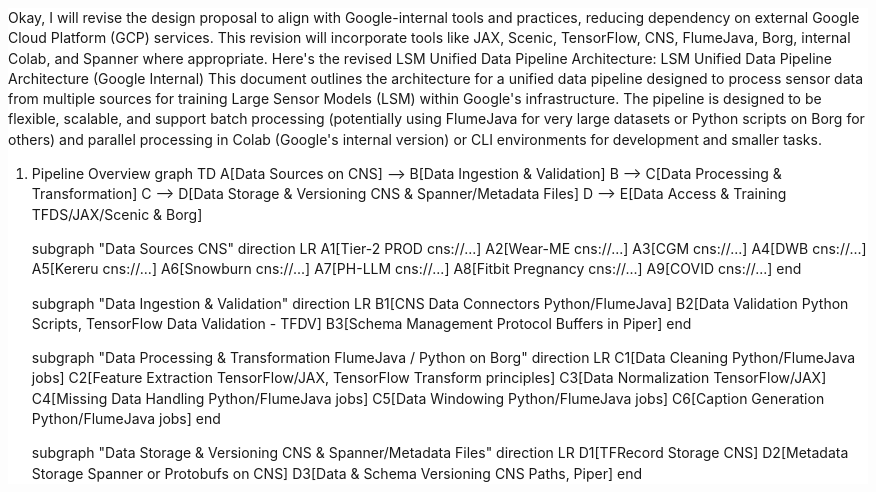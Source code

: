 Okay, I will revise the design proposal to align with Google-internal tools and practices, reducing dependency on external Google Cloud Platform (GCP) services. This revision will incorporate tools like JAX, Scenic, TensorFlow, CNS, FlumeJava, Borg, internal Colab, and Spanner where appropriate.
Here's the revised LSM Unified Data Pipeline Architecture:
LSM Unified Data Pipeline Architecture (Google Internal)
This document outlines the architecture for a unified data pipeline designed to process sensor data from multiple sources for training Large Sensor Models (LSM) within Google's infrastructure. The pipeline is designed to be flexible, scalable, and support batch processing (potentially using FlumeJava for very large datasets or Python scripts on Borg for others) and parallel processing in Colab (Google's internal version) or CLI environments for development and smaller tasks.
1. Pipeline Overview
graph TD
    A[Data Sources on CNS] --> B[Data Ingestion & Validation]
    B --> C[Data Processing & Transformation]
    C --> D[Data Storage & Versioning CNS & Spanner/Metadata Files]
    D --> E[Data Access & Training TFDS/JAX/Scenic & Borg]

    subgraph "Data Sources CNS"
        direction LR
        A1[Tier-2 PROD cns://...]
        A2[Wear-ME cns://...]
        A3[CGM cns://...]
        A4[DWB cns://...]
        A5[Kereru cns://...]
        A6[Snowburn cns://...]
        A7[PH-LLM cns://...]
        A8[Fitbit Pregnancy cns://...]
        A9[COVID cns://...]
    end

    subgraph "Data Ingestion & Validation"
        direction LR
        B1[CNS Data Connectors Python/FlumeJava]
        B2[Data Validation Python Scripts, TensorFlow Data Validation - TFDV]
        B3[Schema Management Protocol Buffers in Piper]
    end

    subgraph "Data Processing & Transformation FlumeJava / Python on Borg"
        direction LR
        C1[Data Cleaning Python/FlumeJava jobs]
        C2[Feature Extraction TensorFlow/JAX, TensorFlow Transform principles]
        C3[Data Normalization TensorFlow/JAX]
        C4[Missing Data Handling Python/FlumeJava jobs]
        C5[Data Windowing Python/FlumeJava jobs]
        C6[Caption Generation Python/FlumeJava jobs]
    end

    subgraph "Data Storage & Versioning CNS & Spanner/Metadata Files"
        direction LR
        D1[TFRecord Storage CNS]
        D2[Metadata Storage Spanner or Protobufs on CNS]
        D3[Data & Schema Versioning CNS Paths, Piper]
    end
